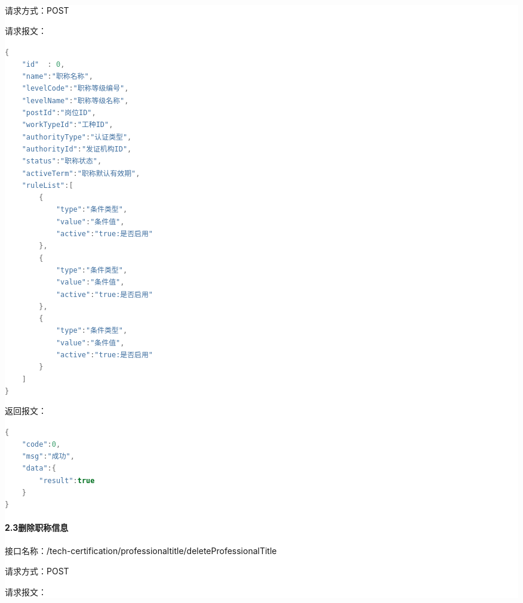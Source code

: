 请求方式：POST

请求报文：

```java
{
    "id"  : 0,
    "name":"职称名称",
    "levelCode":"职称等级编号",
    "levelName":"职称等级名称",
    "postId":"岗位ID",
    "workTypeId":"工种ID",
    "authorityType":"认证类型",
    "authorityId":"发证机构ID",
    "status":"职称状态",
    "activeTerm":"职称默认有效期",
    "ruleList":[
        {
            "type":"条件类型",
            "value":"条件值",
            "active":"true:是否启用"
        },
        {
            "type":"条件类型",
            "value":"条件值",
            "active":"true:是否启用"
        },
        {
            "type":"条件类型",
            "value":"条件值",
            "active":"true:是否启用"
        }
    ]
}
```

返回报文：

```java
{
    "code":0,
	"msg":"成功",
    "data":{
        "result":true
    }
}
```

#### 2.3删除职称信息

接口名称：/tech-certification/professionaltitle/deleteProfessionalTitle

请求方式：POST

请求报文：
